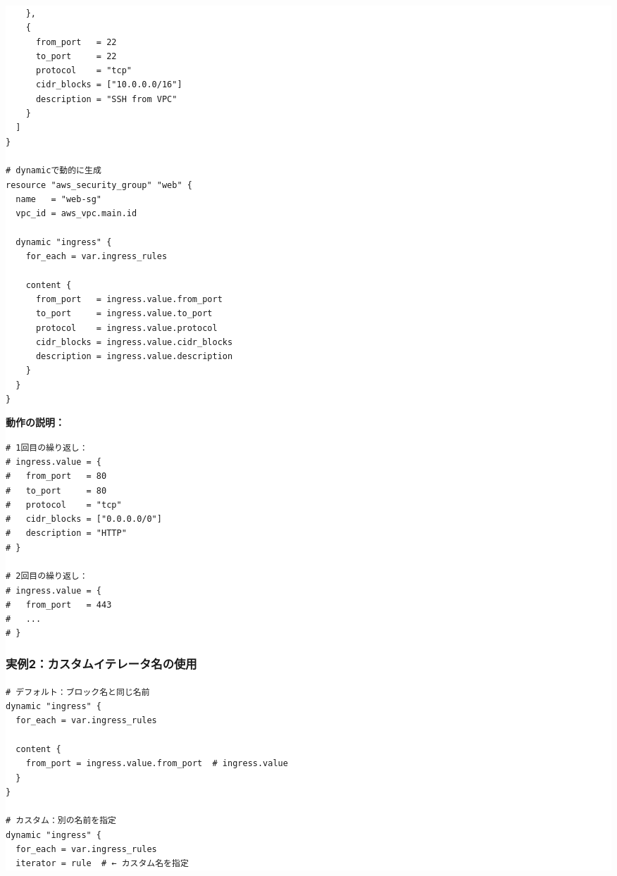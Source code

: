 ```hcl
    },
    {
      from_port   = 22
      to_port     = 22
      protocol    = "tcp"
      cidr_blocks = ["10.0.0.0/16"]
      description = "SSH from VPC"
    }
  ]
}

# dynamicで動的に生成
resource "aws_security_group" "web" {
  name   = "web-sg"
  vpc_id = aws_vpc.main.id

  dynamic "ingress" {
    for_each = var.ingress_rules

    content {
      from_port   = ingress.value.from_port
      to_port     = ingress.value.to_port
      protocol    = ingress.value.protocol
      cidr_blocks = ingress.value.cidr_blocks
      description = ingress.value.description
    }
  }
}
```

**動作の説明：**

```hcl
# 1回目の繰り返し：
# ingress.value = {
#   from_port   = 80
#   to_port     = 80
#   protocol    = "tcp"
#   cidr_blocks = ["0.0.0.0/0"]
#   description = "HTTP"
# }

# 2回目の繰り返し：
# ingress.value = {
#   from_port   = 443
#   ...
# }
```

### 実例2：カスタムイテレータ名の使用

```hcl
# デフォルト：ブロック名と同じ名前
dynamic "ingress" {
  for_each = var.ingress_rules

  content {
    from_port = ingress.value.from_port  # ingress.value
  }
}

# カスタム：別の名前を指定
dynamic "ingress" {
  for_each = var.ingress_rules
  iterator = rule  # ← カスタム名を指定
```